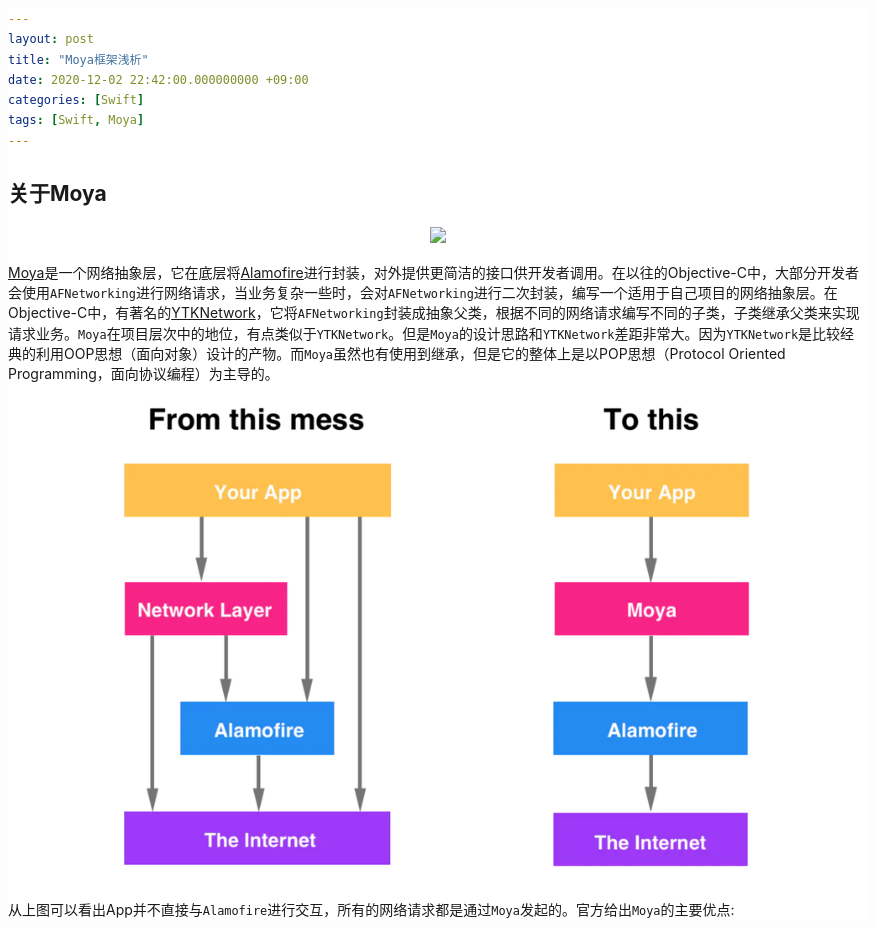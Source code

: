 ```yaml
---
layout: post
title: "Moya框架浅析"
date: 2020-12-02 22:42:00.000000000 +09:00
categories: [Swift]
tags: [Swift, Moya]
---
```


## 关于Moya

<p align="center">
  <img height="160" src="web/logo_github.png" />
</p>

[Moya](https://github.com/Moya/Moya)是一个网络抽象层，它在底层将[Alamofire](https://github.com/Alamofire/Alamofire)进行封装，对外提供更简洁的接口供开发者调用。在以往的Objective-C中，大部分开发者会使用`AFNetworking`进行网络请求，当业务复杂一些时，会对`AFNetworking`进行二次封装，编写一个适用于自己项目的网络抽象层。在Objective-C中，有著名的[YTKNetwork](https://github.com/yuantiku/YTKNetwork)，它将`AFNetworking`封装成抽象父类，根据不同的网络请求编写不同的子类，子类继承父类来实现请求业务。`Moya`在项目层次中的地位，有点类似于`YTKNetwork`。但是`Moya`的设计思路和`YTKNetwork`差距非常大。因为`YTKNetwork`是比较经典的利用OOP思想（面向对象）设计的产物。而`Moya`虽然也有使用到继承，但是它的整体上是以POP思想（Protocol Oriented Programming，面向协议编程）为主导的。

![](/assets/images/swift-moya-01.png)

从上图可以看出App并不直接与`Alamofire`进行交互，所有的网络请求都是通过`Moya`发起的。官方给出`Moya`的主要优点:
